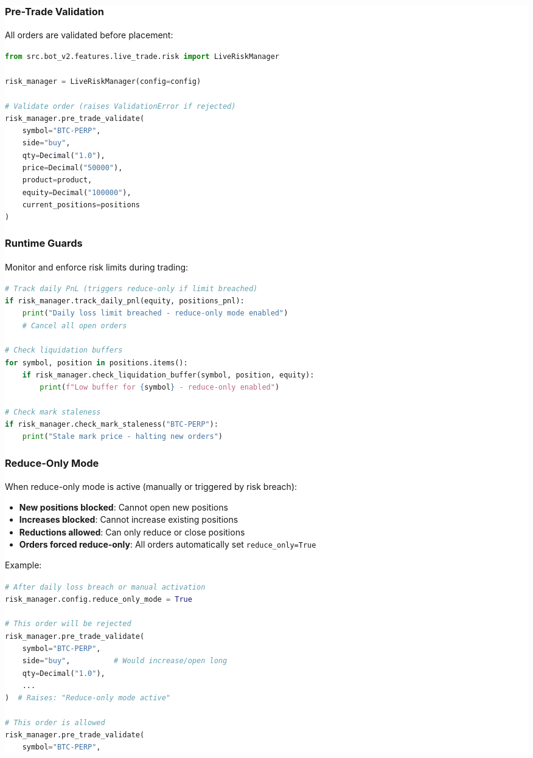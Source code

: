 ### Pre-Trade Validation

All orders are validated before placement:

```python
from src.bot_v2.features.live_trade.risk import LiveRiskManager

risk_manager = LiveRiskManager(config=config)

# Validate order (raises ValidationError if rejected)
risk_manager.pre_trade_validate(
    symbol="BTC-PERP",
    side="buy",
    qty=Decimal("1.0"),
    price=Decimal("50000"),
    product=product,
    equity=Decimal("100000"),
    current_positions=positions
)
```

### Runtime Guards

Monitor and enforce risk limits during trading:

```python
# Track daily PnL (triggers reduce-only if limit breached)
if risk_manager.track_daily_pnl(equity, positions_pnl):
    print("Daily loss limit breached - reduce-only mode enabled")
    # Cancel all open orders
    
# Check liquidation buffers
for symbol, position in positions.items():
    if risk_manager.check_liquidation_buffer(symbol, position, equity):
        print(f"Low buffer for {symbol} - reduce-only enabled")

# Check mark staleness
if risk_manager.check_mark_staleness("BTC-PERP"):
    print("Stale mark price - halting new orders")
```

### Reduce-Only Mode

When reduce-only mode is active (manually or triggered by risk breach):

- **New positions blocked**: Cannot open new positions
- **Increases blocked**: Cannot increase existing positions  
- **Reductions allowed**: Can only reduce or close positions
- **Orders forced reduce-only**: All orders automatically set `reduce_only=True`

Example:
```python
# After daily loss breach or manual activation
risk_manager.config.reduce_only_mode = True

# This order will be rejected
risk_manager.pre_trade_validate(
    symbol="BTC-PERP",
    side="buy",          # Would increase/open long
    qty=Decimal("1.0"),
    ...
)  # Raises: "Reduce-only mode active"

# This order is allowed
risk_manager.pre_trade_validate(
    symbol="BTC-PERP", 
```